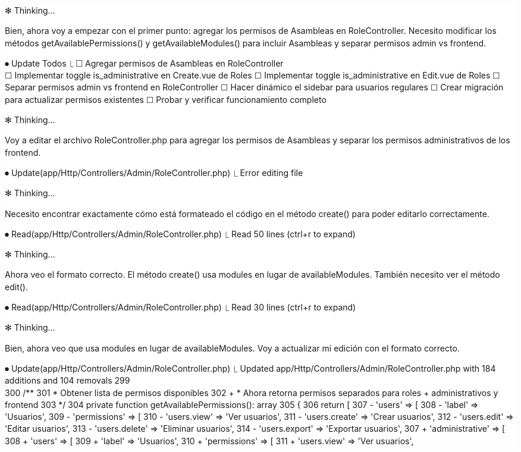 ✻ Thinking…

  Bien, ahora voy a empezar con el primer punto: agregar los permisos de 
  Asambleas en RoleController. Necesito modificar los métodos 
  getAvailablePermissions() y getAvailableModules() para incluir Asambleas 
  y separar permisos admin vs frontend.

⏺ Update Todos
  ⎿  ☐ Agregar permisos de Asambleas en RoleController            
     ☐ Implementar toggle is_administrative en Create.vue de Roles
     ☐ Implementar toggle is_administrative en Edit.vue de Roles
     ☐ Separar permisos admin vs frontend en RoleController
     ☐ Hacer dinámico el sidebar para usuarios regulares
     ☐ Crear migración para actualizar permisos existentes
     ☐ Probar y verificar funcionamiento completo

✻ Thinking…

  Voy a editar el archivo RoleController.php para agregar los permisos de 
  Asambleas y separar los permisos administrativos de los frontend.

⏺ Update(app/Http/Controllers/Admin/RoleController.php)
  ⎿  Error editing file

✻ Thinking…

  Necesito encontrar exactamente cómo está formateado el código en el 
  método create() para poder editarlo correctamente.

⏺ Read(app/Http/Controllers/Admin/RoleController.php)
  ⎿  Read 50 lines (ctrl+r to expand)

✻ Thinking…

  Ahora veo el formato correcto. El método create() usa modules en lugar de
   availableModules. También necesito ver el método edit().

⏺ Read(app/Http/Controllers/Admin/RoleController.php)
  ⎿  Read 30 lines (ctrl+r to expand)

✻ Thinking…

  Bien, ahora veo que usa modules en lugar de availableModules. Voy a 
  actualizar mi edición con el formato correcto.

⏺ Update(app/Http/Controllers/Admin/RoleController.php)
  ⎿  Updated app/Http/Controllers/Admin/RoleController.php with 184        
     additions and 104 removals
       299    
       300        /**
       301         * Obtener lista de permisos disponibles
       302 +       * Ahora retorna permisos separados para roles 
           + administrativos y frontend
       303         */
       304        private function getAvailablePermissions(): array
       305        {
       306            return [
       307 -              'users' => [
       308 -                  'label' => 'Usuarios',
       309 -                  'permissions' => [
       310 -                      'users.view' => 'Ver usuarios',
       311 -                      'users.create' => 'Crear usuarios',
       312 -                      'users.edit' => 'Editar usuarios',
       313 -                      'users.delete' => 'Eliminar usuarios',
       314 -                      'users.export' => 'Exportar usuarios',
       307 +              'administrative' => [
       308 +                  'users' => [
       309 +                      'label' => 'Usuarios',
       310 +                      'permissions' => [
       311 +                          'users.view' => 'Ver usuarios',